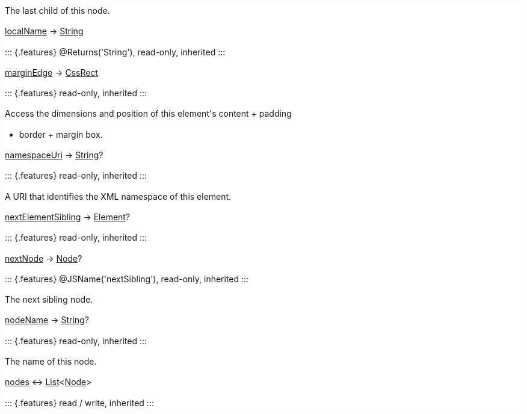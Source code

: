 The last child of this node.

[localName](../dart-html/element/localname) →
[String](../dart-core/string-class)

::: {.features}
\@Returns(\'String\'), read-only, inherited
:::

[marginEdge](../dart-html/element/marginedge) →
[CssRect](../dart-html/cssrect-class)

::: {.features}
read-only, inherited
:::

Access the dimensions and position of this element\'s content + padding
+ border + margin box.

[namespaceUri](../dart-html/element/namespaceuri) →
[String](../dart-core/string-class)?

::: {.features}
read-only, inherited
:::

A URI that identifies the XML namespace of this element.

[nextElementSibling](../dart-html/element/nextelementsibling) →
[Element](../dart-html/element-class)?

::: {.features}
read-only, inherited
:::

[nextNode](../dart-html/node/nextnode) →
[Node](../dart-html/node-class)?

::: {.features}
\@JSName(\'nextSibling\'), read-only, inherited
:::

The next sibling node.

[nodeName](../dart-html/node/nodename) →
[String](../dart-core/string-class)?

::: {.features}
read-only, inherited
:::

The name of this node.

[nodes](../dart-html/node/nodes) ↔
[List](../dart-core/list-class)\<[Node](../dart-html/node-class)\>

::: {.features}
read / write, inherited
:::
